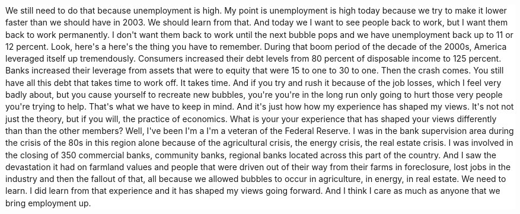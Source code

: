 We still need to do that because unemployment
is high.
My point is unemployment is high today because
we try to make it lower faster than we
should have in 2003.
We should learn from that.
And today we I want to see people back to
work, but I want them back to work
permanently.
I don't want them back to work until the
next bubble pops and we have unemployment
back up to 11 or 12 percent.
Look, here's a here's the thing you have
to remember.
During that boom period of the decade of
the 2000s, America leveraged itself up
tremendously.
Consumers increased their debt levels from
80 percent of disposable income to 125
percent.
Banks increased their leverage from assets
that were to equity that were 15 to one
to 30 to one.
Then the crash comes.
You still have all this debt that takes
time to work off.
It takes time.
And if you try and rush it because of
the job losses, which I feel very badly
about, but you cause yourself to recreate
new bubbles, you're you're in the long
run only going to hurt those very people
you're trying to help.
That's what we have to keep in mind.
And it's just how how my experience has
shaped my views.
It's not not just the theory, but if
you will, the practice of economics.
What is your your experience that has
shaped your views differently than than
the other members?
Well, I've been I'm a I'm a veteran of
the Federal Reserve.
I was in the bank supervision area during
the crisis of the 80s in this region
alone because of the agricultural crisis,
the energy crisis, the real estate crisis.
I was involved in the closing of 350
commercial banks, community banks,
regional banks located across this
part of the country.
And I saw the devastation it had on
farmland values and people that were
driven out of their way from their
farms in foreclosure, lost jobs in
the industry and then the fallout of
that, all because we allowed bubbles to
occur in agriculture, in energy, in
real estate.
We need to learn.
I did learn from that experience and
it has shaped my views going forward.
And I think I care as much as anyone
that we bring employment up.